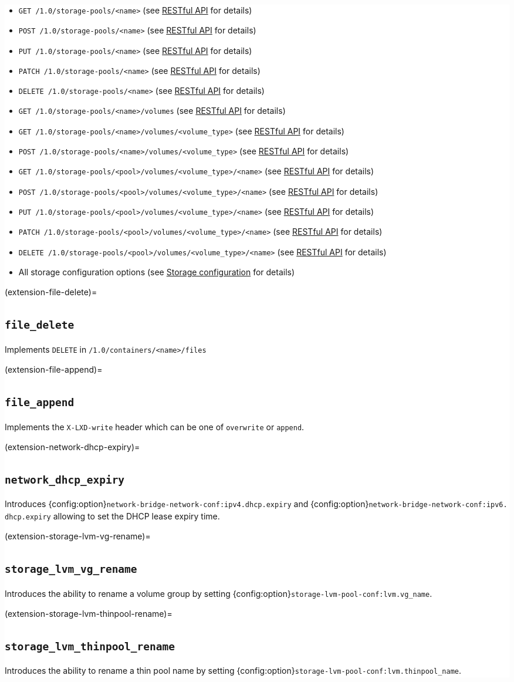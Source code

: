 * `GET /1.0/storage-pools/<name>` (see [RESTful API](rest-api.md) for details)
* `POST /1.0/storage-pools/<name>` (see [RESTful API](rest-api.md) for details)
* `PUT /1.0/storage-pools/<name>` (see [RESTful API](rest-api.md) for details)
* `PATCH /1.0/storage-pools/<name>` (see [RESTful API](rest-api.md) for details)
* `DELETE /1.0/storage-pools/<name>` (see [RESTful API](rest-api.md) for details)

* `GET /1.0/storage-pools/<name>/volumes` (see [RESTful API](rest-api.md) for details)

* `GET /1.0/storage-pools/<name>/volumes/<volume_type>` (see [RESTful API](rest-api.md) for details)
* `POST /1.0/storage-pools/<name>/volumes/<volume_type>` (see [RESTful API](rest-api.md) for details)

* `GET /1.0/storage-pools/<pool>/volumes/<volume_type>/<name>` (see [RESTful API](rest-api.md) for details)
* `POST /1.0/storage-pools/<pool>/volumes/<volume_type>/<name>` (see [RESTful API](rest-api.md) for details)
* `PUT /1.0/storage-pools/<pool>/volumes/<volume_type>/<name>` (see [RESTful API](rest-api.md) for details)
* `PATCH /1.0/storage-pools/<pool>/volumes/<volume_type>/<name>` (see [RESTful API](rest-api.md) for details)
* `DELETE /1.0/storage-pools/<pool>/volumes/<volume_type>/<name>` (see [RESTful API](rest-api.md) for details)

* All storage configuration options (see [Storage configuration](storage.md) for details)

(extension-file-delete)=
## `file_delete`

Implements `DELETE` in `/1.0/containers/<name>/files`

(extension-file-append)=
## `file_append`

Implements the `X-LXD-write` header which can be one of `overwrite` or `append`.

(extension-network-dhcp-expiry)=
## `network_dhcp_expiry`

Introduces {config:option}`network-bridge-network-conf:ipv4.dhcp.expiry` and {config:option}`network-bridge-network-conf:ipv6.dhcp.expiry` allowing to set the DHCP lease expiry time.

(extension-storage-lvm-vg-rename)=
## `storage_lvm_vg_rename`

Introduces the ability to rename a volume group by setting {config:option}`storage-lvm-pool-conf:lvm.vg_name`.

(extension-storage-lvm-thinpool-rename)=
## `storage_lvm_thinpool_rename`

Introduces the ability to rename a thin pool name by setting {config:option}`storage-lvm-pool-conf:lvm.thinpool_name`.
